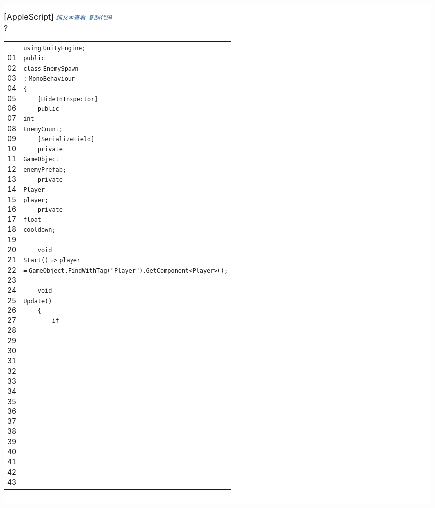 <font size="3"><div style="padding:15px 0;"><div style="font-size:12px;">[AppleScript] <em class="viewsource" style="cursor:pointer;font-size:12px;color:#369 !important;" num="3">纯文本查看</em> <em class="copycode" style="cursor:pointer;font-size:12px;color:#369 !important;" num="3">复制代码</em></div><div><div id="highlighter_993468" class="syntaxhighlighter notranslate applescript"><div class="toolbar"><span><a href="#" class="toolbar_item command_help help">?</a></span></div><table border="0" cellpadding="0" cellspacing="0"><tbody><tr><td class="gutter"><div class="line number0 index0 alt1 break">&nbsp;</div><div class="line number1 index1 alt2">01</div><div class="line number2 index2 alt1">02</div><div class="line number3 index3 alt2">03</div><div class="line number4 index4 alt1">04</div><div class="line number5 index5 alt2">05</div><div class="line number6 index6 alt1">06</div><div class="line number7 index7 alt2">07</div><div class="line number8 index8 alt1">08</div><div class="line number9 index9 alt2">09</div><div class="line number10 index10 alt1">10</div><div class="line number11 index11 alt2">11</div><div class="line number12 index12 alt1">12</div><div class="line number13 index13 alt2">13</div><div class="line number14 index14 alt1">14</div><div class="line number15 index15 alt2">15</div><div class="line number16 index16 alt1">16</div><div class="line number17 index17 alt2">17</div><div class="line number18 index18 alt1">18</div><div class="line number19 index19 alt2">19</div><div class="line number20 index20 alt1">20</div><div class="line number21 index21 alt2">21</div><div class="line number22 index22 alt1">22</div><div class="line number23 index23 alt2">23</div><div class="line number24 index24 alt1">24</div><div class="line number25 index25 alt2">25</div><div class="line number26 index26 alt1">26</div><div class="line number27 index27 alt2">27</div><div class="line number28 index28 alt1">28</div><div class="line number29 index29 alt2">29</div><div class="line number30 index30 alt1">30</div><div class="line number31 index31 alt2">31</div><div class="line number32 index32 alt1">32</div><div class="line number33 index33 alt2">33</div><div class="line number34 index34 alt1">34</div><div class="line number35 index35 alt2">35</div><div class="line number36 index36 alt1">36</div><div class="line number37 index37 alt2">37</div><div class="line number38 index38 alt1">38</div><div class="line number39 index39 alt2">39</div><div class="line number40 index40 alt1">40</div><div class="line number41 index41 alt2">41</div><div class="line number42 index42 alt1">42</div><div class="line number43 index43 alt2">43</div></td><td class="code"><div class="container"><div class="line number0 index0 alt1 break"><code class="applescript color3">using</code> <code class="applescript plain">UnityEngine;</code></div><div class="line number1 index1 alt2"><code class="applescript plain">public </code><code class="applescript color3">class</code> <code class="applescript plain">EnemySpawn </code><code class="applescript color1">:</code> <code class="applescript plain">MonoBehaviour</code></div><div class="line number2 index2 alt1"><code class="applescript color1">{</code></div><div class="line number3 index3 alt2"><code class="applescript spaces">&nbsp;&nbsp;&nbsp;&nbsp;</code><code class="applescript plain">[HideInInspector]</code></div><div class="line number4 index4 alt1"><code class="applescript spaces">&nbsp;&nbsp;&nbsp;&nbsp;</code><code class="applescript plain">public int EnemyCount;</code></div><div class="line number5 index5 alt2"><code class="applescript spaces">&nbsp;&nbsp;&nbsp;&nbsp;</code><code class="applescript plain">[SerializeField]</code></div><div class="line number6 index6 alt1"><code class="applescript spaces">&nbsp;&nbsp;&nbsp;&nbsp;</code><code class="applescript plain">private GameObject enemyPrefab;</code></div><div class="line number7 index7 alt2"><code class="applescript spaces">&nbsp;&nbsp;&nbsp;&nbsp;</code><code class="applescript plain">private Player player;</code></div><div class="line number8 index8 alt1"><code class="applescript spaces">&nbsp;&nbsp;&nbsp;&nbsp;</code><code class="applescript plain">private float cooldown;</code></div><div class="line number9 index9 alt2">&nbsp;</div><div class="line number10 index10 alt1"><code class="applescript spaces">&nbsp;&nbsp;&nbsp;&nbsp;</code><code class="applescript plain">void Start</code><code class="applescript color1">(</code><code class="applescript color1">)</code> <code class="applescript color2">=</code><code class="applescript color2">&gt;</code> <code class="applescript plain">player </code><code class="applescript color2">=</code> <code class="applescript plain">GameObject.FindWithTag</code><code class="applescript color1">(</code><code class="applescript string">"Player"</code><code class="applescript color1">)</code><code class="applescript plain">.GetComponent</code><code class="applescript color2">&lt;</code><code class="applescript plain">Player</code><code class="applescript color2">&gt;</code><code class="applescript color1">(</code><code class="applescript color1">)</code><code class="applescript plain">;</code></div><div class="line number11 index11 alt2">&nbsp;</div><div class="line number12 index12 alt1"><code class="applescript spaces">&nbsp;&nbsp;&nbsp;&nbsp;</code><code class="applescript plain">void Update</code><code class="applescript color1">(</code><code class="applescript color1">)</code></div><div class="line number13 index13 alt2"><code class="applescript spaces">&nbsp;&nbsp;&nbsp;&nbsp;</code><code class="applescript color1">{</code></div><div class="line number14 index14 alt1"><code class="applescript spaces">&nbsp;&nbsp;&nbsp;&nbsp;&nbsp;&nbsp;&nbsp;&nbsp;</code><code class="applescript keyword">if</code>